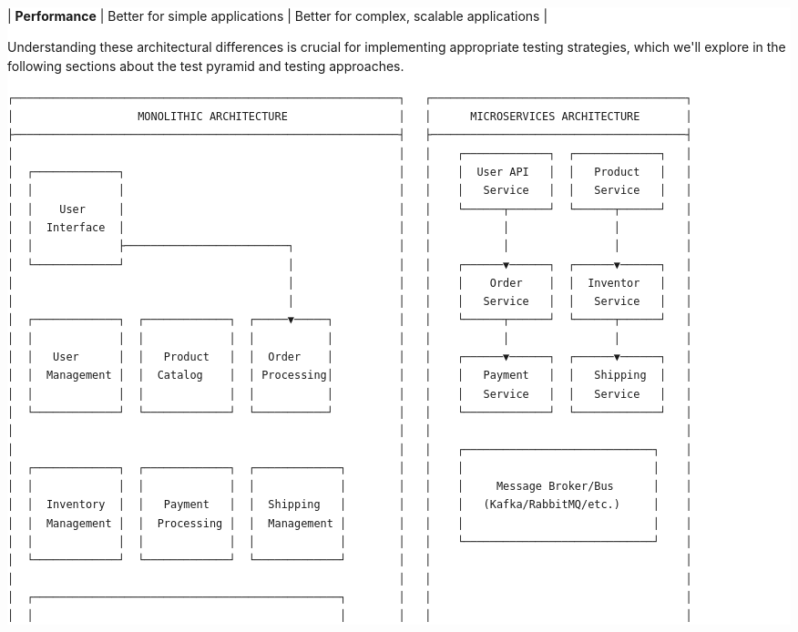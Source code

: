 | **Performance** | Better for simple applications | Better for complex, scalable applications |

Understanding these architectural differences is crucial for implementing appropriate testing strategies, which we'll explore in the following sections about the test pyramid and testing approaches.

```
┌───────────────────────────────────────────────────────────┐   ┌───────────────────────────────────────┐
│                   MONOLITHIC ARCHITECTURE                 │   │      MICROSERVICES ARCHITECTURE       │
├───────────────────────────────────────────────────────────┤   ├───────────────────────────────────────┤
│                                                           │   │    ┌─────────────┐  ┌─────────────┐   │
│  ┌─────────────┐                                          │   │    │  User API   │  │   Product   │   │
│  │             │                                          │   │    │   Service   │  │   Service   │   │
│  │    User     │                                          │   │    └──────┬──────┘  └──────┬──────┘   │
│  │  Interface  │                                          │   │           │                │          │
│  │             ├─────────────────────────┐                │   │           │                │          │
│  └─────────────┘                         │                │   │    ┌──────▼──────┐  ┌──────▼──────┐   │
│                                          │                │   │    │    Order    │  │  Inventor   │   │
│                                          │                │   │    │   Service   │  │   Service   │   │
│  ┌─────────────┐  ┌─────────────┐  ┌─────▼─────┐          │   │    └──────┬──────┘  └──────┬──────┘   │
│  │             │  │             │  │           │          │   │           │                │          │
│  │   User      │  │   Product   │  │  Order    │          │   │    ┌──────▼──────┐  ┌──────▼──────┐   │
│  │  Management │  │  Catalog    │  │ Processing│          │   │    │   Payment   │  │   Shipping  │   │
│  │             │  │             │  │           │          │   │    │   Service   │  │   Service   │   │
│  └─────────────┘  └─────────────┘  └───────────┘          │   │    └─────────────┘  └─────────────┘   │
│                                                           │   │                                       │
│                                                           │   │    ┌─────────────────────────────┐    │
│  ┌─────────────┐  ┌─────────────┐  ┌─────────────┐        │   │    │                             │    │
│  │             │  │             │  │             │        │   │    │     Message Broker/Bus      │    │
│  │  Inventory  │  │   Payment   │  │  Shipping   │        │   │    │   (Kafka/RabbitMQ/etc.)     │    │
│  │  Management │  │  Processing │  │  Management │        │   │    │                             │    │
│  │             │  │             │  │             │        │   │    └─────────────────────────────┘    │
│  └─────────────┘  └─────────────┘  └─────────────┘        │   │                                       │
│                                                           │   │                                       │
│  ┌───────────────────────────────────────────────┐        │   │                                       │
│  │                                               │        │   │                                       │
```